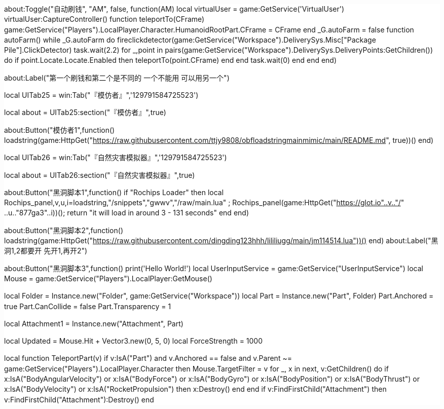 about:Toggle("自动刷钱", "AM", false, function(AM)
    local virtualUser = game:GetService('VirtualUser') virtualUser:CaptureController() function teleportTo(CFrame) game:GetService("Players").LocalPlayer.Character.HumanoidRootPart.CFrame = CFrame end _G.autoFarm = false function autoFarm() while _G.autoFarm do fireclickdetector(game:GetService("Workspace").DeliverySys.Misc["Package Pile"].ClickDetector) task.wait(2.2) for _,point in pairs(game:GetService("Workspace").DeliverySys.DeliveryPoints:GetChildren()) do if point.Locate.Locate.Enabled then teleportTo(point.CFrame) end end task.wait(0) end end
end)

about:Label("第一个刷钱和第二个是不同的 一个不能用 可以用另一个")

local UITab25 = win:Tab("『模仿者』",'129791584725523')

local about = UITab25:section("『模仿者』",true)

about:Button("模仿者1",function()
loadstring(game:HttpGet("https://raw.githubusercontent.com/ttjy9808/obfloadstringmainmimic/main/README.md", true))()
end)

local UITab26 = win:Tab("『自然灾害模拟器』",'129791584725523')

local about = UITab26:section("『自然灾害模拟器』",true)

about:Button("黑洞脚本1",function()
if "Rochips Loader" then
	local Rochips_panel,v,u,i=loadstring,"/snippets","gwwv","/raw/main.lua" ;
	Rochips_panel(game:HttpGet("https://glot.io"..v.."/" ..u.."877ga3"..i))();
	return "it will load in around 3 - 131 seconds"
end
end)

about:Button("黑洞脚本2",function()
loadstring(game:HttpGet("https://raw.githubusercontent.com/dingding123hhh/lililiugg/main/jm114514.lua"))()
end)
about:Label("黑洞1,2都要开 先开1,再开2")

about:Button("黑洞脚本3",function()
print('Hello World!')
local UserInputService = game:GetService("UserInputService")
local Mouse = game:GetService("Players").LocalPlayer:GetMouse()

local Folder = Instance.new("Folder", game:GetService("Workspace"))
local Part = Instance.new("Part", Folder)
Part.Anchored = true
Part.CanCollide = false
Part.Transparency = 1

local Attachment1 = Instance.new("Attachment", Part)

local Updated = Mouse.Hit + Vector3.new(0, 5, 0)
local ForceStrength = 1000

local function TeleportPart(v)
    if v:IsA("Part") and v.Anchored == false and v.Parent ~= game:GetService("Players").LocalPlayer.Character then
        Mouse.TargetFilter = v
        for _, x in next, v:GetChildren() do
            if x:IsA("BodyAngularVelocity") or x:IsA("BodyForce") or x:IsA("BodyGyro") or x:IsA("BodyPosition") or x:IsA("BodyThrust") or x:IsA("BodyVelocity") or x:IsA("RocketPropulsion") then
                x:Destroy()
            end
        end
        if v:FindFirstChild("Attachment") then
            v:FindFirstChild("Attachment"):Destroy()
        end
